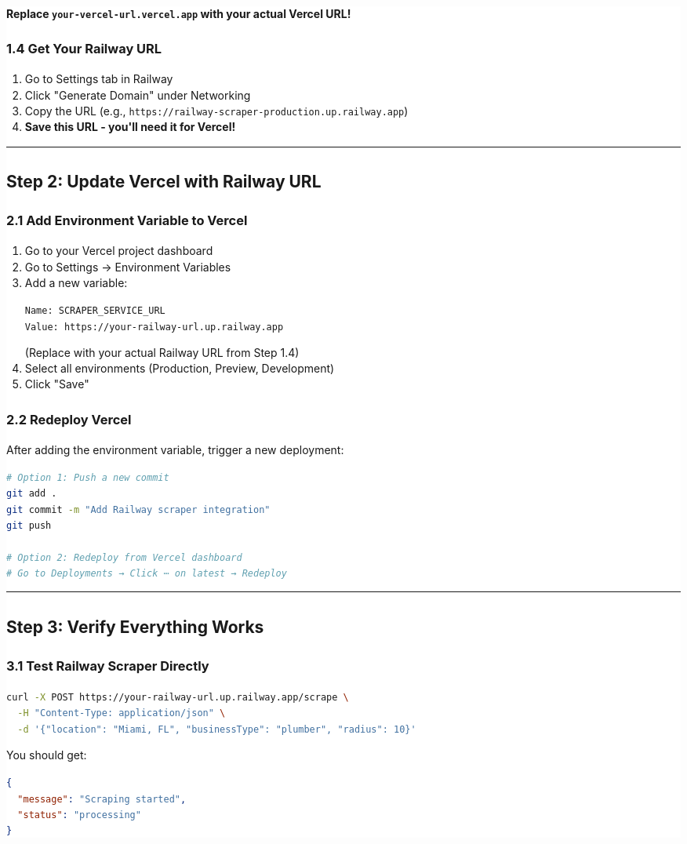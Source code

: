 **Replace `your-vercel-url.vercel.app` with your actual Vercel URL!**

### 1.4 Get Your Railway URL
1. Go to Settings tab in Railway
2. Click "Generate Domain" under Networking
3. Copy the URL (e.g., `https://railway-scraper-production.up.railway.app`)
4. **Save this URL - you'll need it for Vercel!**

---

## Step 2: Update Vercel with Railway URL

### 2.1 Add Environment Variable to Vercel
1. Go to your Vercel project dashboard
2. Go to Settings → Environment Variables
3. Add a new variable:
   ```
   Name: SCRAPER_SERVICE_URL
   Value: https://your-railway-url.up.railway.app
   ```
   (Replace with your actual Railway URL from Step 1.4)
4. Select all environments (Production, Preview, Development)
5. Click "Save"

### 2.2 Redeploy Vercel
After adding the environment variable, trigger a new deployment:

```bash
# Option 1: Push a new commit
git add .
git commit -m "Add Railway scraper integration"
git push

# Option 2: Redeploy from Vercel dashboard
# Go to Deployments → Click ⋯ on latest → Redeploy
```

---

## Step 3: Verify Everything Works

### 3.1 Test Railway Scraper Directly
```bash
curl -X POST https://your-railway-url.up.railway.app/scrape \
  -H "Content-Type: application/json" \
  -d '{"location": "Miami, FL", "businessType": "plumber", "radius": 10}'
```

You should get:
```json
{
  "message": "Scraping started",
  "status": "processing"
}
```
